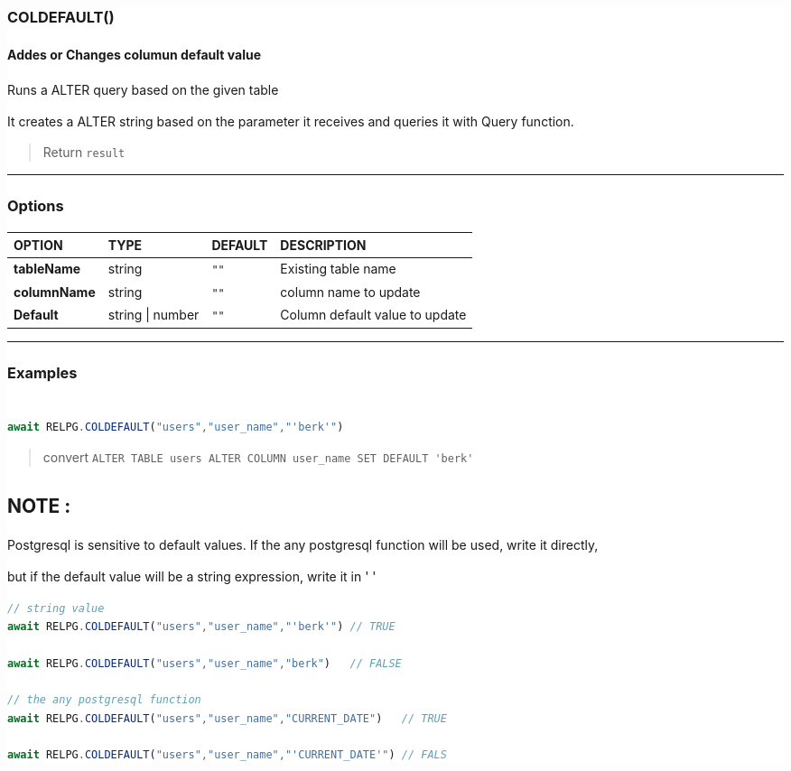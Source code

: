 ### COLDEFAULT()

#### Addes or Changes columun default value

Runs a ALTER query based on the given table 

It creates a ALTER string based on the parameter it receives and queries it with Query function.
> Return `result`
---

### Options

| OPTION             | TYPE            | DEFAULT     | DESCRIPTION
| :-                 | :-              | :-          | :-
| **tableName**      | string          | `""`        | Existing table name
| **columnName**     | string          | `""`        | column name to update
| **Default**        | string \| number | `""`        | Column default value to update




---

### Examples
```ts

await RELPG.COLDEFAULT("users","user_name","'berk'")
```
> convert `ALTER TABLE users ALTER COLUMN user_name SET DEFAULT 'berk'`

##  NOTE :
Postgresql is sensitive to default values. If the any postgresql function will be used, write it directly, 

but if the default value will be a string expression, write it in ' '

```ts
// string value
await RELPG.COLDEFAULT("users","user_name","'berk'") // TRUE

await RELPG.COLDEFAULT("users","user_name","berk")   // FALSE

// the any postgresql function
await RELPG.COLDEFAULT("users","user_name","CURRENT_DATE")   // TRUE

await RELPG.COLDEFAULT("users","user_name","'CURRENT_DATE'") // FALS
```